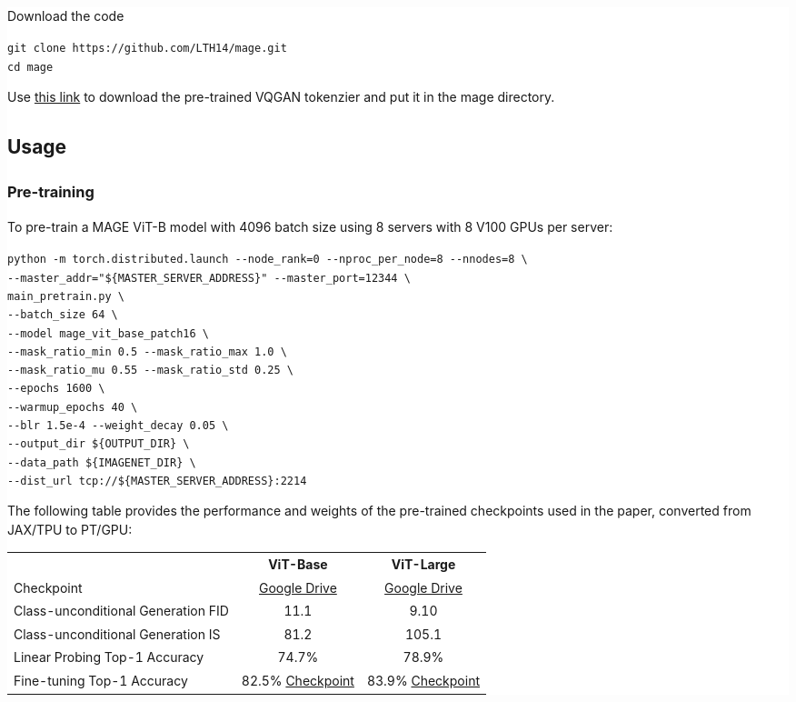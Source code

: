Download the code
```
git clone https://github.com/LTH14/mage.git
cd mage
```
Use <a href="https://drive.google.com/file/d/13S_unB87n6KKuuMdyMnyExW0G1kplTbP/view?usp=sharing">this link</a>
to download the pre-trained VQGAN tokenzier and put it in the mage directory.

## Usage

### Pre-training

To pre-train a MAGE ViT-B model with 4096 batch size using 8 servers with 8 V100 GPUs per server:
```
python -m torch.distributed.launch --node_rank=0 --nproc_per_node=8 --nnodes=8 \
--master_addr="${MASTER_SERVER_ADDRESS}" --master_port=12344 \
main_pretrain.py \
--batch_size 64 \
--model mage_vit_base_patch16 \
--mask_ratio_min 0.5 --mask_ratio_max 1.0 \
--mask_ratio_mu 0.55 --mask_ratio_std 0.25 \
--epochs 1600 \
--warmup_epochs 40 \
--blr 1.5e-4 --weight_decay 0.05 \
--output_dir ${OUTPUT_DIR} \
--data_path ${IMAGENET_DIR} \
--dist_url tcp://${MASTER_SERVER_ADDRESS}:2214
```

The following table provides the performance and weights of the
pre-trained checkpoints used in the paper, converted from JAX/TPU
to PT/GPU:
<table><tbody>


<th valign="bottom"></th>
<th valign="bottom">ViT-Base</th>
<th valign="bottom">ViT-Large</th>

<tr><td align="left">Checkpoint</td>
<td align="center"><a href="https://drive.google.com/file/d/1Q6tbt3vF0bSrv5sPrjpFu8ksG3vTsVX2/view?usp=sharing">Google Drive</a></td>
<td align="center"><a href="https://drive.google.com/file/d/15xBPa8EIa0IRUiRYtXiYOC9JZVyMIFrB/view?usp=sharing">Google Drive</a></td>
</tr>
</tr>
<tr><td align="left">Class-unconditional Generation FID </td>
<td align="center">11.1</td>
<td align="center">9.10</td>
</tr>
</tr>
<tr><td align="left">Class-unconditional Generation IS </td>
<td align="center">81.2</td>
<td align="center">105.1</td>
</tr>
<tr><td align="left">Linear Probing Top-1 Accuracy</td>
<td align="center">74.7%</td>
<td align="center">78.9%</td>
<tr><td align="left">Fine-tuning Top-1 Accuracy</td>
<td align="center">82.5% <a href="https://drive.google.com/file/d/1q-q-L9x7w9a5Q4aEfFrdRQUpjM-0kAsS/view?usp=sharing">Checkpoint</a></td>
<td align="center">83.9% <a href="https://drive.google.com/file/d/13w0LOnJ-MnyI2dBaGEkmdsf5xik2PUS6/view?usp=sharing">Checkpoint</a></td>
</tr>
</tbody></table>